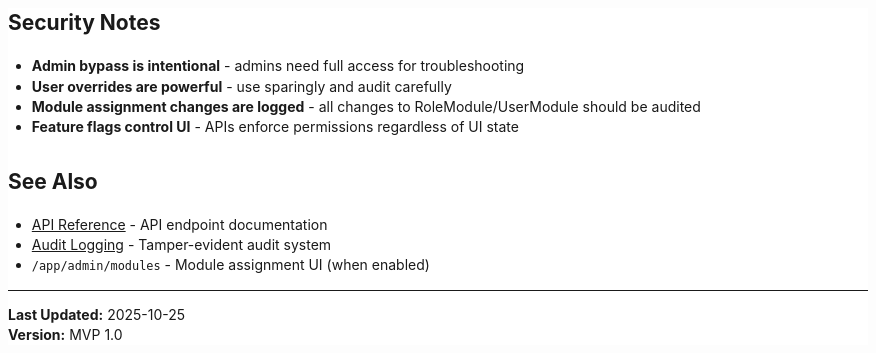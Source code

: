 ## Security Notes

- **Admin bypass is intentional** - admins need full access for troubleshooting
- **User overrides are powerful** - use sparingly and audit carefully
- **Module assignment changes are logged** - all changes to RoleModule/UserModule should be audited
- **Feature flags control UI** - APIs enforce permissions regardless of UI state

## See Also

- [API Reference](./API_REFERENCE.md) - API endpoint documentation
- [Audit Logging](../lib/audit/README.md) - Tamper-evident audit system
- `/app/admin/modules` - Module assignment UI (when enabled)

---

**Last Updated:** 2025-10-25  
**Version:** MVP 1.0
